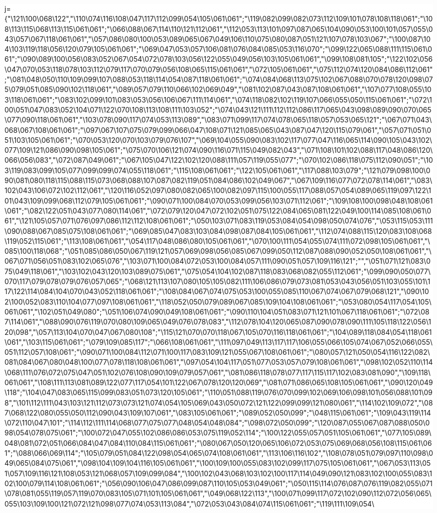 j={"\121\100\068\122","\110\074\116\108\047\117\112\099\054\105\061\061";"\119\082\099\082\073\112\109\101\078\108\118\061";"\108\113\115\068\113\115\061\061";"\066\088\067\114\110\121\112\061","\112\053\113\101\097\087\065\104\090\053\100\101\057\055\043\057\067\118\061\061","\057\086\080\100\053\089\065\067\049\106\110\075\080\087\051\121\107\078\103\067";"\100\087\104\103\119\118\056\120\079\105\061\061";"\069\047\053\057\106\081\076\084\085\053\116\070";"\099\122\065\088\111\115\061\061";"\090\089\100\056\083\052\067\054\072\078\103\056\122\055\049\056\103\105\061\061","\099\108\081\105";"\122\102\056\047\070\053\118\078\103\112\079\117\070\079\056\108\065\115\061\061","\072\105\061\061","\075\112\074\120\084\086\112\061";"\081\048\050\110\109\099\107\088\053\118\114\054\087\118\061\061";"\074\084\068\113\075\102\067\088\070\078\120\098\075\079\051\085\090\102\118\061","\089\057\079\110\066\102\069\049","\081\102\087\043\087\108\061\061","\107\077\108\055\103\118\061\061";"\083\102\099\101\083\053\056\106\067\111\114\061","\074\118\082\102\119\107\066\055\050\115\061\061";"\072\100\051\047\083\052\104\071\122\070\108\113\108\111\103\052";"\074\043\121\111\112\112\086\117\065\043\098\089\090\070\065\077\090\118\061\061","\103\078\090\117\074\053\113\089","\083\071\099\117\074\078\065\118\057\053\065\121";"\067\071\043\068\067\108\061\061";"\097\067\107\075\079\099\066\047\108\071\121\085\065\043\087\047\120\115\079\061","\057\071\051\051\103\105\061\061";"\070\053\120\070\103\079\076\107","\069\104\055\090\083\102\117\077\047\116\065\114\090\105\043\102\077\109\121\086\090\098\105\061";"\075\070\106\121\074\090\116\071\115\049\082\043","\071\108\101\102\088\117\048\086\120\066\056\083","\072\087\049\061";"\067\105\047\122\102\120\088\111\057\119\055\077";"\070\102\086\118\075\112\090\051";"\103\119\083\099\105\077\099\099\074\055\118\061";"\115\108\061\061";"\122\105\061\061","\117\088\103\079";"\121\079\098\100\090\081\080\118\115\088\115\073\068\088\107\087\082\119\051\084\086\102\049\067","\067\109\116\077\072\078\114\061","\083\102\043\106\072\102\112\061","\120\116\052\097\080\082\065\100\082\097\115\100\055\117\088\057\054\089\065\119\097\122\101\043\109\099\068\112\079\105\061\061";"\090\071\100\084\070\053\099\056\103\071\112\061";"\109\108\100\098\048\108\061\061";"\082\122\051\043\077\080\114\061","\072\079\120\047\072\102\051\075\122\084\065\081\122\049\100\114\085\108\061\061","\121\105\057\071\076\097\086\112\112\108\061\061";"\050\103\071\083\119\053\084\054\098\050\074\076","\053\115\053\111\090\088\067\085\075\108\061\061";"\069\085\047\083\103\084\098\087\084\105\061\061","\112\074\088\115\120\083\108\068\119\052\115\061";"\113\108\061\061","\054\117\048\086\080\105\061\061","\070\100\111\054\055\074\111\072\098\105\061\061","\085\100\118\068";"\051\085\086\050\067\119\121\057\069\098\056\085\067\099\050\112\087\088\090\052\050\108\061\061","\067\071\056\051\083\102\065\076","\103\071\100\084\072\053\100\084\057\111\090\051\057\109\116\121";"","\051\071\121\083\075\049\118\061","\103\102\043\120\103\089\075\061","\075\054\104\102\087\118\083\068\082\055\112\061";"\099\090\050\077\070\117\079\078\079\076\057\065";"\068\121\113\107\080\105\105\082\111\106\086\079\073\081\053\043\056\051\103\055\101\117\122\114\084\104\070\043\052\118\061\061";"\108\084\067\074\075\053\100\055\085\110\067\074\067\079\068\121","\090\102\100\052\083\110\104\077\097\108\061\061","\118\052\050\079\089\067\085\109\104\108\061\061";"\053\080\054\117\054\105\061\061","\102\051\049\080";"\051\106\074\090\049\108\061\061";"\090\110\104\051\083\071\121\101\067\118\061\061";"\072\087\114\061","\088\090\076\119\070\080\109\065\049\076\078\083","\112\078\104\120\065\087\090\078\090\111\105\118\122\056\120\098","\057\113\104\070\047\067\080\108";"\115\121\070\070\118\067\105\070\116\118\061\061";"\104\089\118\084\054\118\061\061","\103\115\061\061";"\079\109\085\117";"\066\108\061\061","\111\097\049\113\117\117\106\055\066\105\074\067\052\066\055\051\112\057\108\061";"\090\071\100\084\112\071\100\117\083\109\121\055\067\108\061\061";"\080\057\121\050\054\116\122\082\081\084\067\080\048\100\077\078\118\108\061\061","\097\054\104\117\051\077\053\057\079\108\061\061","\098\102\052\110\114\068\111\076\072\075\047\051\102\076\108\090\109\079\057\061","\081\086\118\078\077\117\115\117\102\083\081\090","\109\118\061\061","\108\111\113\081\089\122\077\117\054\101\122\067\078\120\120\069","\081\071\086\065\108\105\061\061","\090\120\049\118";"\104\047\083\065\115\099\083\051\073\120\105\061";"\110\051\088\119\076\070\099\102\069\106\098\101\056\088\101\098","\101\112\111\043\103\121\112\073\073\121\074\054\105\069\043\050\072\121\122\099\099\121\080\061","\114\102\109\072","\087\068\122\080\055\050\112\090\043\109\107\061","\083\105\061\061";"\089\052\050\099";"\048\115\061\061";"\109\043\119\114\072\110\047\101";"\114\112\111\114\068\077\075\077\048\054\048\084";"\098\072\050\099";"\120\087\055\067\087\088\050\098\054\078\075\061";"\100\072\047\055\102\086\086\053\075\119\052\114";"\100\122\055\057\051\105\061\061","\077\105\089\048\081\072\051\066\084\047\084\110\084\115\061\061";"\080\067\050\120\065\106\072\053\075\069\068\056\108\115\061\061";"\088\066\069\114";"\105\079\051\084\122\098\054\065\074\108\061\061","\113\106\116\102","\108\078\051\079\097\110\098\049\065\084\075\061","\098\104\109\104\116\105\061\061","\100\109\100\055\083\102\099\117\075\105\061\061","\067\053\113\051\057\109\116\121\108\053\121\068\057\109\099\084","\100\102\043\068\103\102\100\117\114\049\090\121\083\102\100\055\083\102\100\079\114\108\061\061";"\056\090\106\047\086\099\087\110\105\053\049\061";"\050\115\114\076\087\076\119\082\055\071\078\081\055\119\057\119\070\083\105\071\101\105\061\061","\049\068\122\113","\100\071\099\117\072\102\090\112\072\056\065\055\103\109\100\121\072\121\098\077\074\053\113\084","\072\053\043\084\074\115\061\061";"\119\111\109\054\